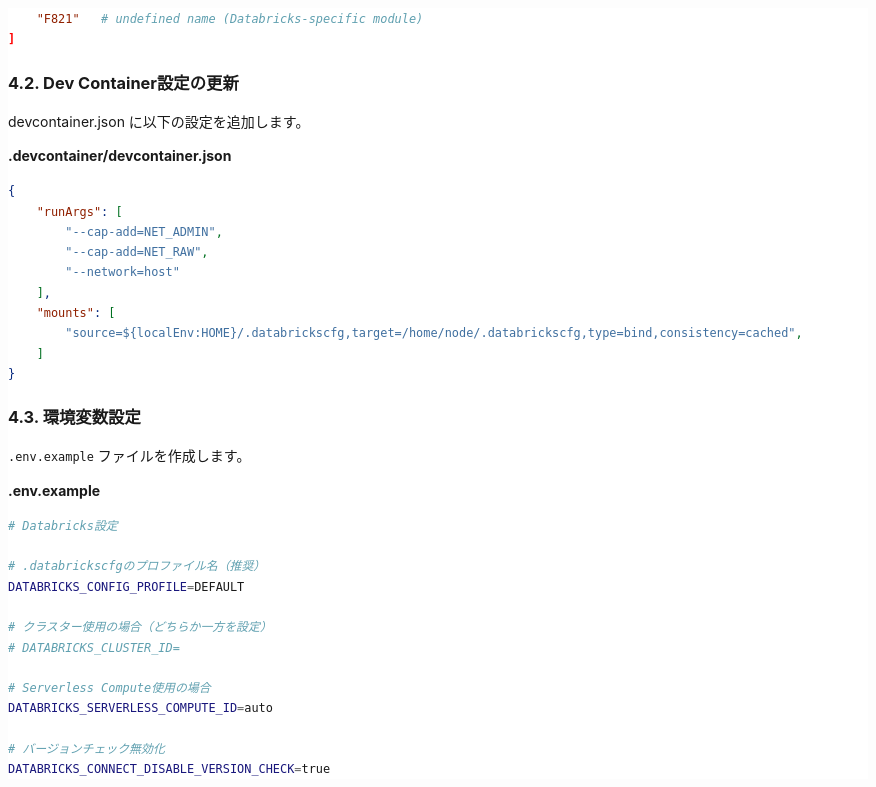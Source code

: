 ``` toml
    "F821"   # undefined name (Databricks-specific module)
]
```

</div>

### 4.2. Dev Container設定の更新

devcontainer.json に以下の設定を追加します。

<div class="code-with-filename">

**.devcontainer/devcontainer.json**

``` json
{
    "runArgs": [
        "--cap-add=NET_ADMIN",
        "--cap-add=NET_RAW",
        "--network=host"
    ],
    "mounts": [
        "source=${localEnv:HOME}/.databrickscfg,target=/home/node/.databrickscfg,type=bind,consistency=cached",
    ]
}
```

</div>

### 4.3. 環境変数設定

`.env.example` ファイルを作成します。

<div class="code-with-filename">

**.env.example**

``` sh
# Databricks設定

# .databrickscfgのプロファイル名（推奨）
DATABRICKS_CONFIG_PROFILE=DEFAULT

# クラスター使用の場合（どちらか一方を設定）
# DATABRICKS_CLUSTER_ID=

# Serverless Compute使用の場合
DATABRICKS_SERVERLESS_COMPUTE_ID=auto

# バージョンチェック無効化
DATABRICKS_CONNECT_DISABLE_VERSION_CHECK=true
```

</div>
